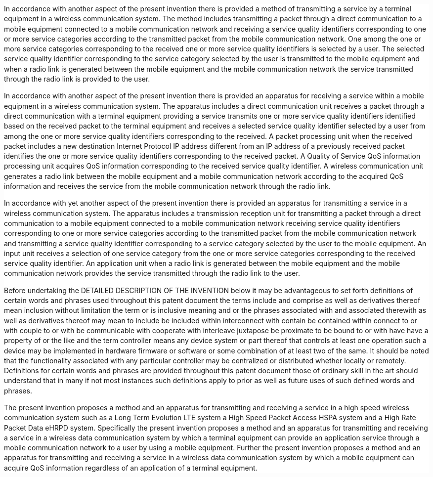 In accordance with another aspect of the present invention there is provided a method of transmitting a service by a terminal equipment in a wireless communication system. The method includes transmitting a packet through a direct communication to a mobile equipment connected to a mobile communication network and receiving a service quality identifiers corresponding to one or more service categories according to the transmitted packet from the mobile communication network. One among the one or more service categories corresponding to the received one or more service quality identifiers is selected by a user. The selected service quality identifier corresponding to the service category selected by the user is transmitted to the mobile equipment and when a radio link is generated between the mobile equipment and the mobile communication network the service transmitted through the radio link is provided to the user.

In accordance with another aspect of the present invention there is provided an apparatus for receiving a service within a mobile equipment in a wireless communication system. The apparatus includes a direct communication unit receives a packet through a direct communication with a terminal equipment providing a service transmits one or more service quality identifiers identified based on the received packet to the terminal equipment and receives a selected service quality identifier selected by a user from among the one or more service quality identifiers corresponding to the received. A packet processing unit when the received packet includes a new destination Internet Protocol IP address different from an IP address of a previously received packet identifies the one or more service quality identifiers corresponding to the received packet. A Quality of Service QoS information processing unit acquires QoS information corresponding to the received service quality identifier. A wireless communication unit generates a radio link between the mobile equipment and a mobile communication network according to the acquired QoS information and receives the service from the mobile communication network through the radio link.

In accordance with yet another aspect of the present invention there is provided an apparatus for transmitting a service in a wireless communication system. The apparatus includes a transmission reception unit for transmitting a packet through a direct communication to a mobile equipment connected to a mobile communication network receiving service quality identifiers corresponding to one or more service categories according to the transmitted packet from the mobile communication network and transmitting a service quality identifier corresponding to a service category selected by the user to the mobile equipment. An input unit receives a selection of one service category from the one or more service categories corresponding to the received service quality identifier. An application unit when a radio link is generated between the mobile equipment and the mobile communication network provides the service transmitted through the radio link to the user.

Before undertaking the DETAILED DESCRIPTION OF THE INVENTION below it may be advantageous to set forth definitions of certain words and phrases used throughout this patent document the terms include and comprise as well as derivatives thereof mean inclusion without limitation the term or is inclusive meaning and or the phrases associated with and associated therewith as well as derivatives thereof may mean to include be included within interconnect with contain be contained within connect to or with couple to or with be communicable with cooperate with interleave juxtapose be proximate to be bound to or with have have a property of or the like and the term controller means any device system or part thereof that controls at least one operation such a device may be implemented in hardware firmware or software or some combination of at least two of the same. It should be noted that the functionality associated with any particular controller may be centralized or distributed whether locally or remotely. Definitions for certain words and phrases are provided throughout this patent document those of ordinary skill in the art should understand that in many if not most instances such definitions apply to prior as well as future uses of such defined words and phrases.

The present invention proposes a method and an apparatus for transmitting and receiving a service in a high speed wireless communication system such as a Long Term Evolution LTE system a High Speed Packet Access HSPA system and a High Rate Packet Data eHRPD system. Specifically the present invention proposes a method and an apparatus for transmitting and receiving a service in a wireless data communication system by which a terminal equipment can provide an application service through a mobile communication network to a user by using a mobile equipment. Further the present invention proposes a method and an apparatus for transmitting and receiving a service in a wireless data communication system by which a mobile equipment can acquire QoS information regardless of an application of a terminal equipment.
